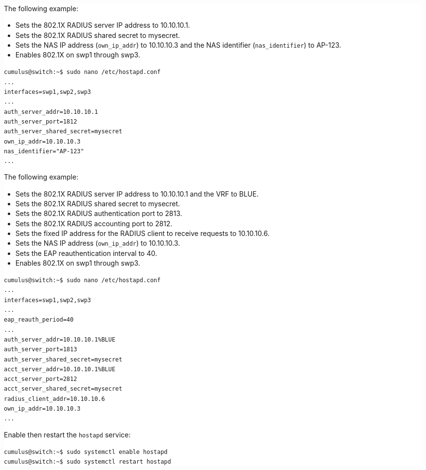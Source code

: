 The following example:
- Sets the 802.1X RADIUS server IP address to 10.10.10.1.
- Sets the 802.1X RADIUS shared secret to mysecret.
- Sets the NAS IP address (`own_ip_addr`) to 10.10.10.3 and the NAS identifier (`nas_identifier`) to AP-123.
- Enables 802.1X on swp1 through swp3.

```
cumulus@switch:~$ sudo nano /etc/hostapd.conf
...
interfaces=swp1,swp2,swp3
...
auth_server_addr=10.10.10.1
auth_server_port=1812
auth_server_shared_secret=mysecret
own_ip_addr=10.10.10.3 
nas_identifier="AP-123"
...
```

The following example:

- Sets the 802.1X RADIUS server IP address to 10.10.10.1 and the VRF to BLUE.
- Sets the 802.1X RADIUS shared secret to mysecret.
- Sets the 802.1X RADIUS authentication port to 2813.
- Sets the 802.1X RADIUS accounting port to 2812.
- Sets the fixed IP address for the RADIUS client to receive requests to 10.10.10.6.
- Sets the NAS IP address (`own_ip_addr`) to 10.10.10.3.
- Sets the EAP reauthentication interval to 40.
- Enables 802.1X on swp1 through swp3.

```
cumulus@switch:~$ sudo nano /etc/hostapd.conf
...
interfaces=swp1,swp2,swp3
...
eap_reauth_period=40
...
auth_server_addr=10.10.10.1%BLUE
auth_server_port=1813
auth_server_shared_secret=mysecret
acct_server_addr=10.10.10.1%BLUE
acct_server_port=2812
acct_server_shared_secret=mysecret
radius_client_addr=10.10.10.6
own_ip_addr=10.10.10.3
...
```

Enable then restart the `hostapd` service:

```
cumulus@switch:~$ sudo systemctl enable hostapd
cumulus@switch:~$ sudo systemctl restart hostapd
```
